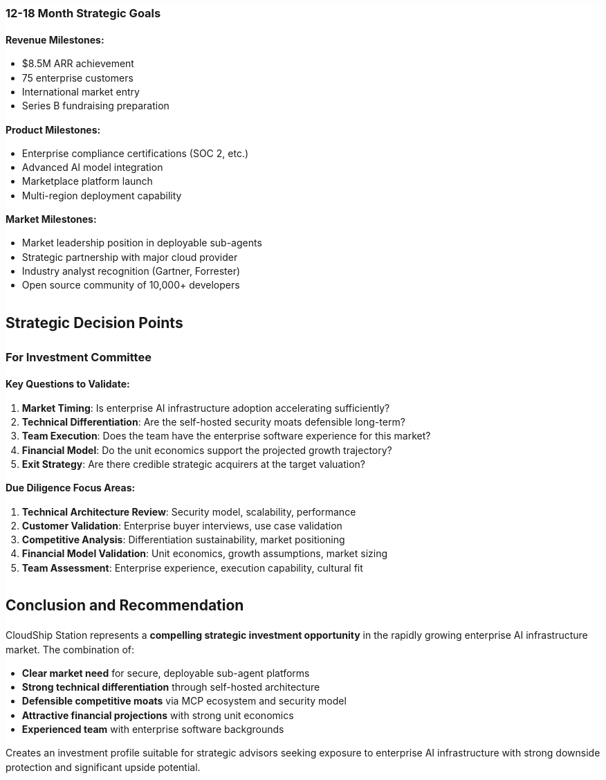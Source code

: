 ### 12-18 Month Strategic Goals

**Revenue Milestones:**
- $8.5M ARR achievement
- 75 enterprise customers
- International market entry
- Series B fundraising preparation

**Product Milestones:**
- Enterprise compliance certifications (SOC 2, etc.)
- Advanced AI model integration
- Marketplace platform launch
- Multi-region deployment capability

**Market Milestones:**
- Market leadership position in deployable sub-agents
- Strategic partnership with major cloud provider
- Industry analyst recognition (Gartner, Forrester)
- Open source community of 10,000+ developers

## Strategic Decision Points

### For Investment Committee

**Key Questions to Validate:**

1. **Market Timing**: Is enterprise AI infrastructure adoption accelerating sufficiently?
2. **Technical Differentiation**: Are the self-hosted security moats defensible long-term?
3. **Team Execution**: Does the team have the enterprise software experience for this market?
4. **Financial Model**: Do the unit economics support the projected growth trajectory?
5. **Exit Strategy**: Are there credible strategic acquirers at the target valuation?

**Due Diligence Focus Areas:**

1. **Technical Architecture Review**: Security model, scalability, performance
2. **Customer Validation**: Enterprise buyer interviews, use case validation
3. **Competitive Analysis**: Differentiation sustainability, market positioning
4. **Financial Model Validation**: Unit economics, growth assumptions, market sizing
5. **Team Assessment**: Enterprise experience, execution capability, cultural fit

## Conclusion and Recommendation

CloudShip Station represents a **compelling strategic investment opportunity** in the rapidly growing enterprise AI infrastructure market. The combination of:

- **Clear market need** for secure, deployable sub-agent platforms
- **Strong technical differentiation** through self-hosted architecture
- **Defensible competitive moats** via MCP ecosystem and security model
- **Attractive financial projections** with strong unit economics
- **Experienced team** with enterprise software backgrounds

Creates an investment profile suitable for strategic advisors seeking exposure to enterprise AI infrastructure with strong downside protection and significant upside potential.
